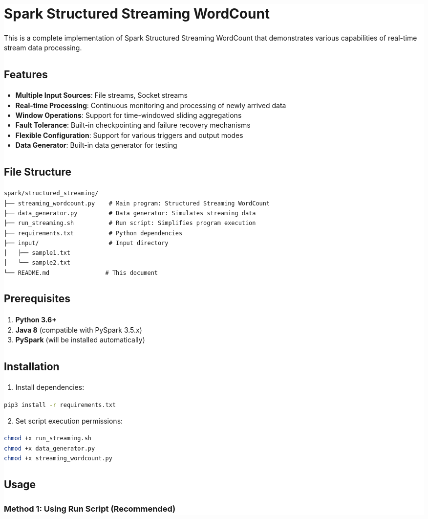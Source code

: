 # Spark Structured Streaming WordCount

This is a complete implementation of Spark Structured Streaming WordCount that demonstrates various capabilities of real-time stream data processing.

## Features

- **Multiple Input Sources**: File streams, Socket streams
- **Real-time Processing**: Continuous monitoring and processing of newly arrived data
- **Window Operations**: Support for time-windowed sliding aggregations
- **Fault Tolerance**: Built-in checkpointing and failure recovery mechanisms
- **Flexible Configuration**: Support for various triggers and output modes
- **Data Generator**: Built-in data generator for testing

## File Structure

```
spark/structured_streaming/
├── streaming_wordcount.py    # Main program: Structured Streaming WordCount
├── data_generator.py         # Data generator: Simulates streaming data
├── run_streaming.sh          # Run script: Simplifies program execution
├── requirements.txt          # Python dependencies
├── input/                    # Input directory
│   ├── sample1.txt
│   └── sample2.txt
└── README.md                # This document
```

## Prerequisites

1. **Python 3.6+**
2. **Java 8** (compatible with PySpark 3.5.x)
3. **PySpark** (will be installed automatically)

## Installation

1. Install dependencies:
```bash
pip3 install -r requirements.txt
```

2. Set script execution permissions:
```bash
chmod +x run_streaming.sh
chmod +x data_generator.py
chmod +x streaming_wordcount.py
```

## Usage

### Method 1: Using Run Script (Recommended)
